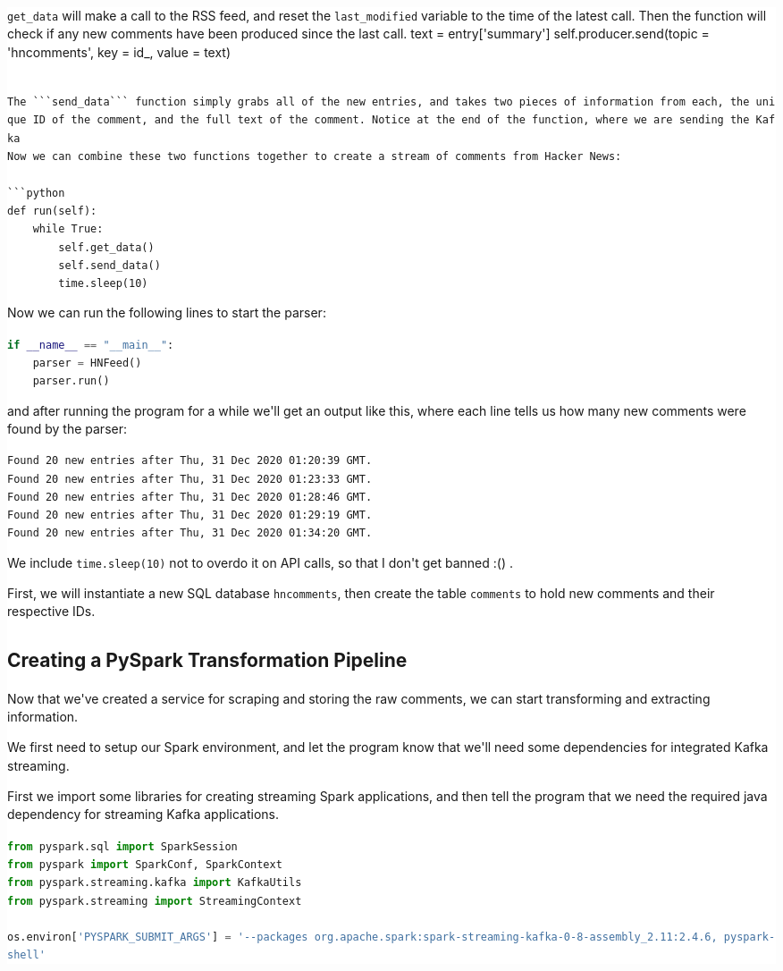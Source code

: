 ```get_data``` will make a call to the RSS feed, and reset the ```last_modified``` variable to the time of the latest call. Then the function will check if any new comments have been produced since the last call.
        text = entry['summary']
        self.producer.send(topic = 'hncomments',
                            key = id_,
                            value = text)
```

The ```send_data``` function simply grabs all of the new entries, and takes two pieces of information from each, the unique ID of the comment, and the full text of the comment. Notice at the end of the function, where we are sending the Kafka 
Now we can combine these two functions together to create a stream of comments from Hacker News:

```python
def run(self):
    while True:
        self.get_data()
        self.send_data()
        time.sleep(10)
```

Now we can run the following lines to start the parser:

```python
if __name__ == "__main__":
    parser = HNFeed()
    parser.run()
```

and after running the program for a while we'll get an output like this, where each line tells us how many new comments were found by the parser:

```
Found 20 new entries after Thu, 31 Dec 2020 01:20:39 GMT.
Found 20 new entries after Thu, 31 Dec 2020 01:23:33 GMT.
Found 20 new entries after Thu, 31 Dec 2020 01:28:46 GMT.
Found 20 new entries after Thu, 31 Dec 2020 01:29:19 GMT.
Found 20 new entries after Thu, 31 Dec 2020 01:34:20 GMT.
```


We include ```time.sleep(10)``` not to overdo it on API calls, so that I don't get banned :() . 

First, we will instantiate a new SQL database ```hncomments```, then create the table ```comments``` to hold new comments and their respective IDs.  

## Creating a PySpark Transformation Pipeline

Now that we've created a service for scraping and storing the raw comments, we can start transforming and extracting information.

We first need to setup our Spark environment, and let the program know that we'll need some dependencies for integrated Kafka streaming. 

First we import some libraries for creating streaming Spark applications, and then tell the program that we need the required java dependency for streaming Kafka applications. 

```python
from pyspark.sql import SparkSession
from pyspark import SparkConf, SparkContext
from pyspark.streaming.kafka import KafkaUtils
from pyspark.streaming import StreamingContext

os.environ['PYSPARK_SUBMIT_ARGS'] = '--packages org.apache.spark:spark-streaming-kafka-0-8-assembly_2.11:2.4.6, pyspark-shell'   
```
